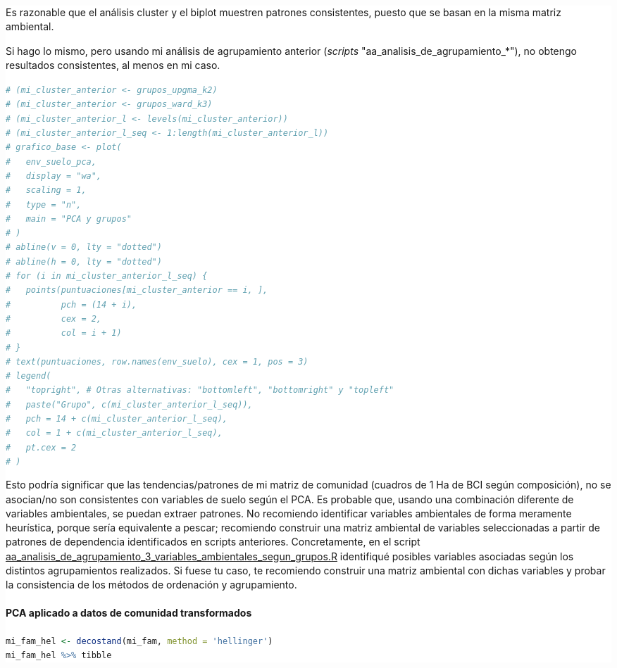 Es razonable que el análisis cluster y el biplot muestren patrones consistentes, puesto que se basan en la misma matriz ambiental.

Si hago lo mismo, pero usando mi análisis de agrupamiento anterior (*scripts* "aa\_analisis\_de\_agrupamiento\_\*"), no obtengo resultados consistentes, al menos en mi caso.

``` r
# (mi_cluster_anterior <- grupos_upgma_k2)
# (mi_cluster_anterior <- grupos_ward_k3)
# (mi_cluster_anterior_l <- levels(mi_cluster_anterior))
# (mi_cluster_anterior_l_seq <- 1:length(mi_cluster_anterior_l))
# grafico_base <- plot(
#   env_suelo_pca,
#   display = "wa",
#   scaling = 1,
#   type = "n",
#   main = "PCA y grupos"
# )
# abline(v = 0, lty = "dotted")
# abline(h = 0, lty = "dotted")
# for (i in mi_cluster_anterior_l_seq) {
#   points(puntuaciones[mi_cluster_anterior == i, ],
#          pch = (14 + i),
#          cex = 2,
#          col = i + 1)
# }
# text(puntuaciones, row.names(env_suelo), cex = 1, pos = 3)
# legend(
#   "topright", # Otras alternativas: "bottomleft", "bottomright" y "topleft"
#   paste("Grupo", c(mi_cluster_anterior_l_seq)),
#   pch = 14 + c(mi_cluster_anterior_l_seq),
#   col = 1 + c(mi_cluster_anterior_l_seq),
#   pt.cex = 2
# )
```

Esto podría significar que las tendencias/patrones de mi matriz de comunidad (cuadros de 1 Ha de BCI según composición), no se asocian/no son consistentes con variables de suelo según el PCA. Es probable que, usando una combinación diferente de variables ambientales, se puedan extraer patrones. No recomiendo identificar variables ambientales de forma meramente heurística, porque sería equivalente a pescar; recomiendo construir una matriz ambiental de variables seleccionadas a partir de patrones de dependencia identificados en scripts anteriores. Concretamente, en el script [aa\_analisis\_de\_agrupamiento\_3\_variables\_ambientales\_segun\_grupos.R](aa_analisis_de_agrupamiento_3_variables_ambientales_segun_grupos.R) identifiqué posibles variables asociadas según los distintos agrupamientos realizados. Si fuese tu caso, te recomiendo construir una matriz ambiental con dichas variables y probar la consistencia de los métodos de ordenación y agrupamiento.

#### PCA aplicado a datos de comunidad transformados

``` r
mi_fam_hel <- decostand(mi_fam, method = 'hellinger')
mi_fam_hel %>% tibble
```
